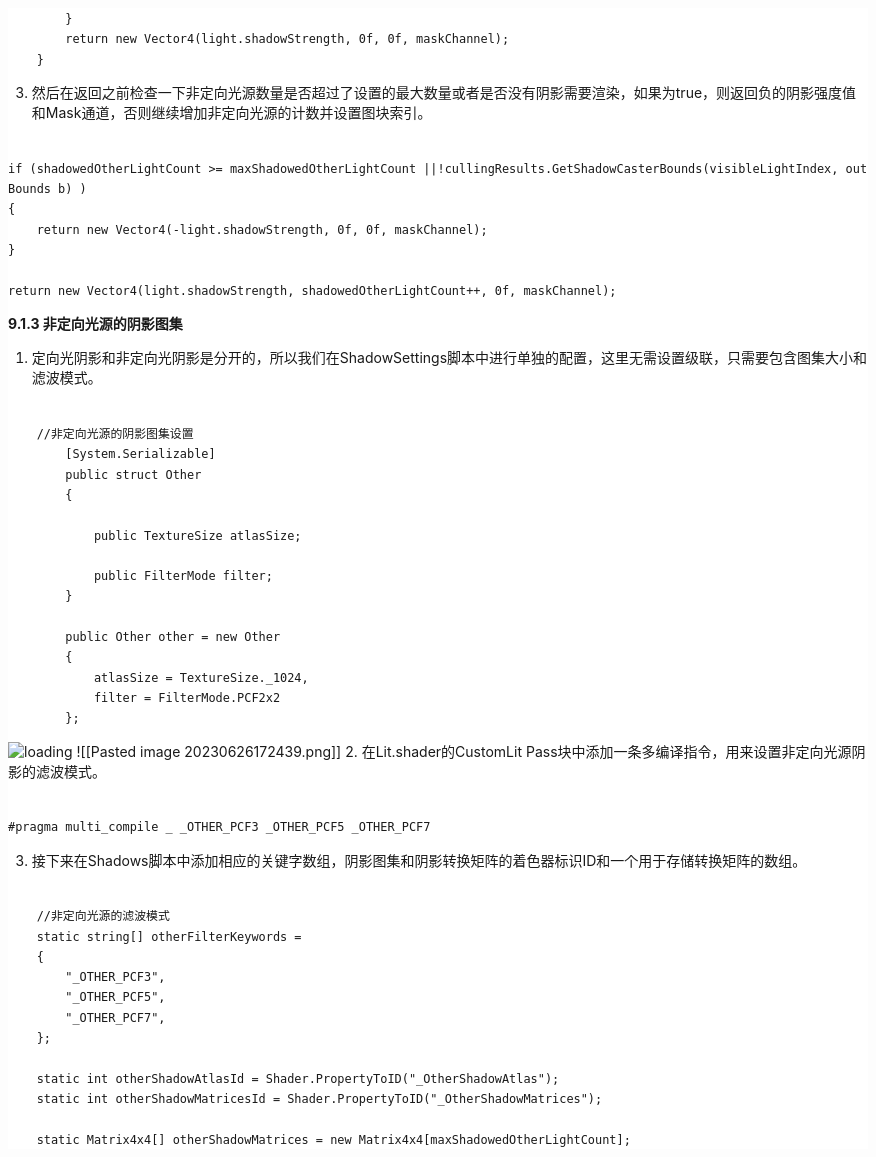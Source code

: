 ```
        }  
        return new Vector4(light.shadowStrength, 0f, 0f, maskChannel);  
    }

```
3. 然后在返回之前检查一下非定向光源数量是否超过了设置的最大数量或者是否没有阴影需要渲染，如果为true，则返回负的阴影强度值和Mask通道，否则继续增加非定向光源的计数并设置图块索引。
```

if (shadowedOtherLightCount >= maxShadowedOtherLightCount ||!cullingResults.GetShadowCasterBounds(visibleLightIndex, out Bounds b) )  
{  
    return new Vector4(-light.shadowStrength, 0f, 0f, maskChannel);  
}  
   
return new Vector4(light.shadowStrength, shadowedOtherLightCount++, 0f, maskChannel);

```
**9.1.3 非定向光源的阴影图集**

1. 定向光阴影和非定向光阴影是分开的，所以我们在ShadowSettings脚本中进行单独的配置，这里无需设置级联，只需要包含图集大小和滤波模式。
```

    //非定向光源的阴影图集设置  
        [System.Serializable]  
        public struct Other  
        {  
   
            public TextureSize atlasSize;  
   
            public FilterMode filter;  
        }  
   
        public Other other = new Other  
        {  
            atlasSize = TextureSize._1024,  
            filter = FilterMode.PCF2x2  
        };

```
![loading](https://uwa-edu.oss-cn-beijing.aliyuncs.com/1.1620887840089.png "UWA")
![[Pasted image 20230626172439.png]]
2. 在Lit.shader的CustomLit Pass块中添加一条多编译指令，用来设置非定向光源阴影的滤波模式。
```

#pragma multi_compile _ _OTHER_PCF3 _OTHER_PCF5 _OTHER_PCF7

```
3. 接下来在Shadows脚本中添加相应的关键字数组，阴影图集和阴影转换矩阵的着色器标识ID和一个用于存储转换矩阵的数组。
```

    //非定向光源的滤波模式  
    static string[] otherFilterKeywords =   
    {  
        "_OTHER_PCF3",  
        "_OTHER_PCF5",  
        "_OTHER_PCF7",  
    };  
   
    static int otherShadowAtlasId = Shader.PropertyToID("_OtherShadowAtlas");  
    static int otherShadowMatricesId = Shader.PropertyToID("_OtherShadowMatrices");  
   
    static Matrix4x4[] otherShadowMatrices = new Matrix4x4[maxShadowedOtherLightCount];

```